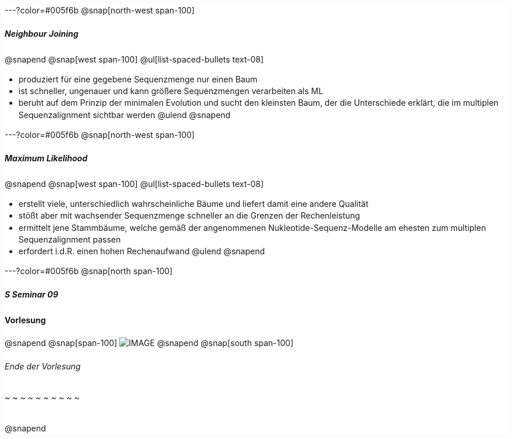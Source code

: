 ---?color=#005f6b
@snap[north-west span-100]
##### Neighbour Joining
@snapend
@snap[west span-100]
@ul[list-spaced-bullets text-08]
- produziert für eine gegebene Sequenzmenge nur einen Baum
- ist schneller, ungenauer und kann größere Sequenzmengen verarbeiten als ML
- beruht auf dem Prinzip der minimalen Evolution und sucht den kleinsten Baum, der die Unterschiede erklärt, die im multiplen Sequenzalignment sichtbar werden
@ulend
@snapend

---?color=#005f6b
@snap[north-west span-100]
##### Maximum Likelihood
@snapend
@snap[west span-100]
@ul[list-spaced-bullets text-08]
- erstellt viele, unterschiedlich wahrscheinliche Bäume und liefert damit eine andere Qualität
- stößt aber mit wachsender Sequenzmenge schneller an die Grenzen der Rechenleistung
- ermittelt jene Stammbäume, welche gemäß der angenommenen Nukleotide-Sequenz-Modelle am ehesten zum multiplen Sequenzalignment passen
- erfordert i.d.R. einen hohen Rechenaufwand
@ulend
@snapend

---?color=#005f6b
@snap[north span-100]
##### S Seminar 09
#### Vorlesung
@snapend
@snap[span-100]
![IMAGE](assets/img/presentation.png)
@snapend
@snap[south span-100]
###### Ende der Vorlesung
###### ~ ~ ~ ~ ~ ~ ~ ~ ~ ~
@snapend
